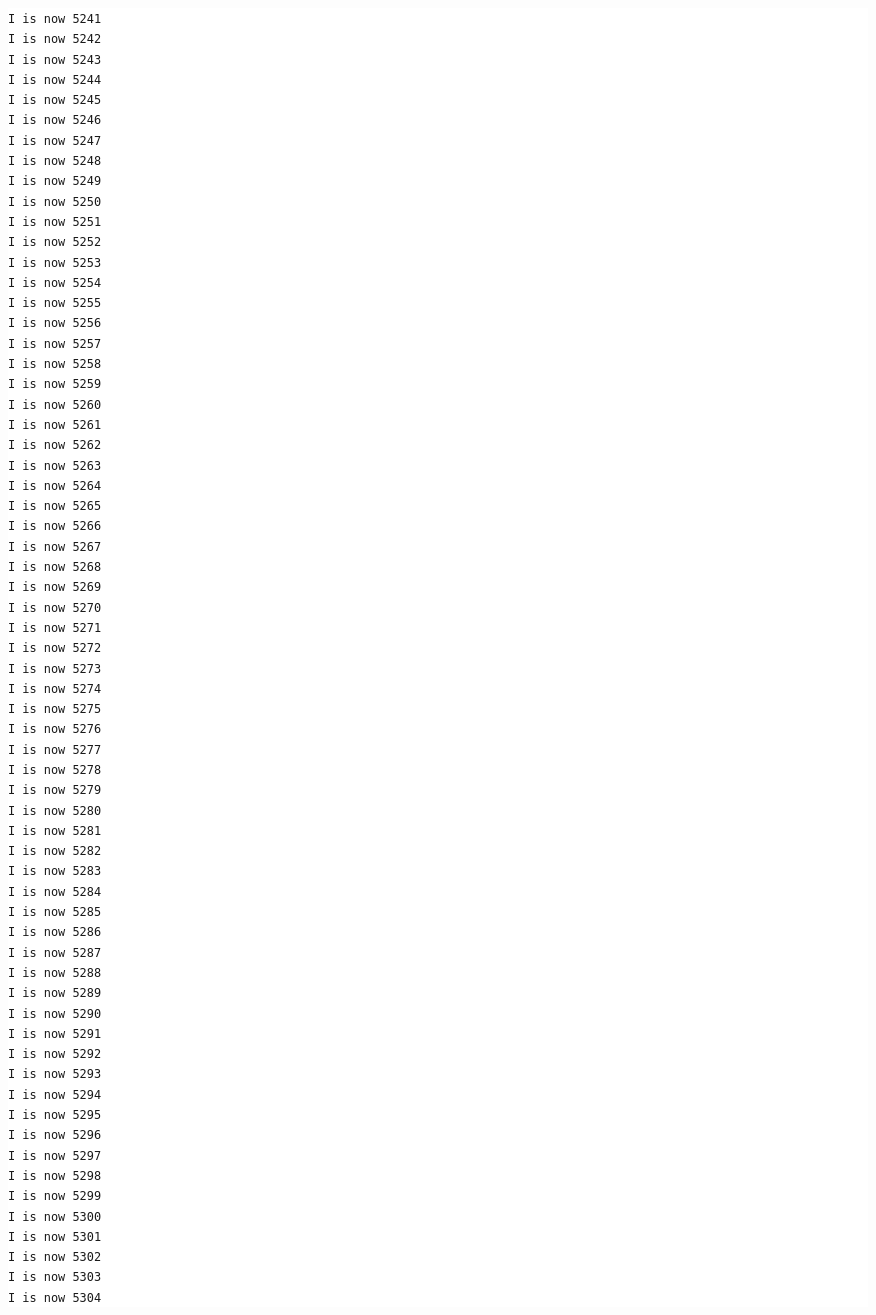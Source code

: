     I is now 5241
    I is now 5242
    I is now 5243
    I is now 5244
    I is now 5245
    I is now 5246
    I is now 5247
    I is now 5248
    I is now 5249
    I is now 5250
    I is now 5251
    I is now 5252
    I is now 5253
    I is now 5254
    I is now 5255
    I is now 5256
    I is now 5257
    I is now 5258
    I is now 5259
    I is now 5260
    I is now 5261
    I is now 5262
    I is now 5263
    I is now 5264
    I is now 5265
    I is now 5266
    I is now 5267
    I is now 5268
    I is now 5269
    I is now 5270
    I is now 5271
    I is now 5272
    I is now 5273
    I is now 5274
    I is now 5275
    I is now 5276
    I is now 5277
    I is now 5278
    I is now 5279
    I is now 5280
    I is now 5281
    I is now 5282
    I is now 5283
    I is now 5284
    I is now 5285
    I is now 5286
    I is now 5287
    I is now 5288
    I is now 5289
    I is now 5290
    I is now 5291
    I is now 5292
    I is now 5293
    I is now 5294
    I is now 5295
    I is now 5296
    I is now 5297
    I is now 5298
    I is now 5299
    I is now 5300
    I is now 5301
    I is now 5302
    I is now 5303
    I is now 5304